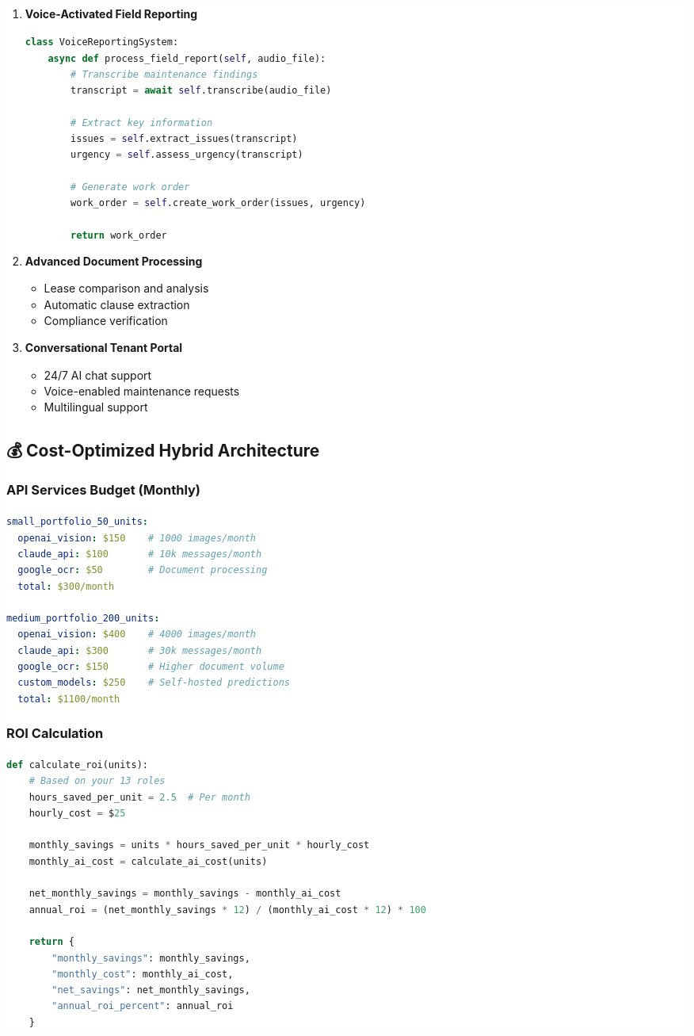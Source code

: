 1. **Voice-Activated Field Reporting**
   ```python
   class VoiceReportingSystem:
       async def process_field_report(self, audio_file):
           # Transcribe maintenance findings
           transcript = await self.transcribe(audio_file)
           
           # Extract key information
           issues = self.extract_issues(transcript)
           urgency = self.assess_urgency(transcript)
           
           # Generate work order
           work_order = self.create_work_order(issues, urgency)
           
           return work_order
   ```

2. **Advanced Document Processing**
   - Lease comparison and analysis
   - Automatic clause extraction
   - Compliance verification

3. **Conversational Tenant Portal**
   - 24/7 AI chat support
   - Voice-enabled maintenance requests
   - Multilingual support

## 💰 Cost-Optimized Hybrid Architecture

### API Services Budget (Monthly)
```yaml
small_portfolio_50_units:
  openai_vision: $150    # 1000 images/month
  claude_api: $100       # 10k messages/month
  google_ocr: $50        # Document processing
  total: $300/month
  
medium_portfolio_200_units:
  openai_vision: $400    # 4000 images/month
  claude_api: $300       # 30k messages/month
  google_ocr: $150       # Higher document volume
  custom_models: $250    # Self-hosted predictions
  total: $1100/month
```

### ROI Calculation
```python
def calculate_roi(units):
    # Based on your 13 roles
    hours_saved_per_unit = 2.5  # Per month
    hourly_cost = $25
    
    monthly_savings = units * hours_saved_per_unit * hourly_cost
    monthly_ai_cost = calculate_ai_cost(units)
    
    net_monthly_savings = monthly_savings - monthly_ai_cost
    annual_roi = (net_monthly_savings * 12) / (monthly_ai_cost * 12) * 100
    
    return {
        "monthly_savings": monthly_savings,
        "monthly_cost": monthly_ai_cost,
        "net_savings": net_monthly_savings,
        "annual_roi_percent": annual_roi
    }
```